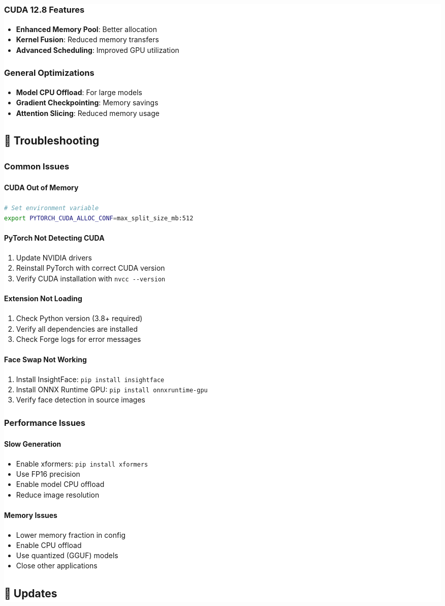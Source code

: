 ### CUDA 12.8 Features
- **Enhanced Memory Pool**: Better allocation
- **Kernel Fusion**: Reduced memory transfers
- **Advanced Scheduling**: Improved GPU utilization

### General Optimizations
- **Model CPU Offload**: For large models
- **Gradient Checkpointing**: Memory savings
- **Attention Slicing**: Reduced memory usage

## 🐛 Troubleshooting

### Common Issues

#### CUDA Out of Memory
```bash
# Set environment variable
export PYTORCH_CUDA_ALLOC_CONF=max_split_size_mb:512
```

#### PyTorch Not Detecting CUDA
1. Update NVIDIA drivers
2. Reinstall PyTorch with correct CUDA version
3. Verify CUDA installation with `nvcc --version`

#### Extension Not Loading
1. Check Python version (3.8+ required)
2. Verify all dependencies are installed
3. Check Forge logs for error messages

#### Face Swap Not Working
1. Install InsightFace: `pip install insightface`
2. Install ONNX Runtime GPU: `pip install onnxruntime-gpu`
3. Verify face detection in source images

### Performance Issues

#### Slow Generation
- Enable xformers: `pip install xformers`
- Use FP16 precision
- Enable model CPU offload
- Reduce image resolution

#### Memory Issues
- Lower memory fraction in config
- Enable CPU offload
- Use quantized (GGUF) models
- Close other applications

## 🔄 Updates
